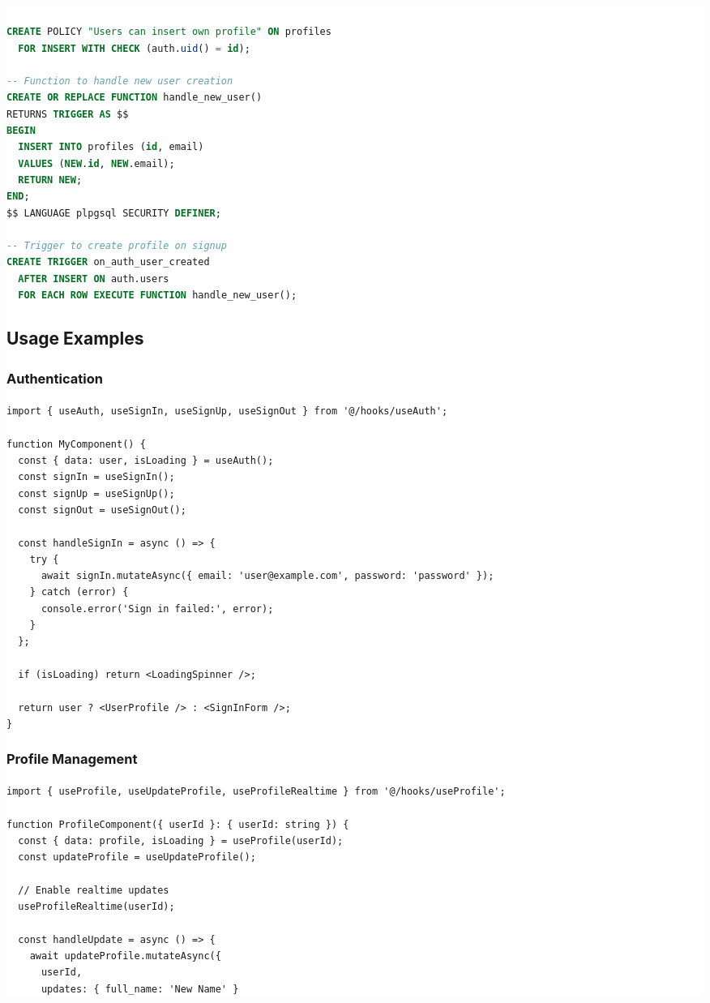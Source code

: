 ```sql

CREATE POLICY "Users can insert own profile" ON profiles
  FOR INSERT WITH CHECK (auth.uid() = id);

-- Function to handle new user creation
CREATE OR REPLACE FUNCTION handle_new_user()
RETURNS TRIGGER AS $$
BEGIN
  INSERT INTO profiles (id, email)
  VALUES (NEW.id, NEW.email);
  RETURN NEW;
END;
$$ LANGUAGE plpgsql SECURITY DEFINER;

-- Trigger to create profile on signup
CREATE TRIGGER on_auth_user_created
  AFTER INSERT ON auth.users
  FOR EACH ROW EXECUTE FUNCTION handle_new_user();
```

## Usage Examples

### Authentication

```tsx
import { useAuth, useSignIn, useSignUp, useSignOut } from '@/hooks/useAuth';

function MyComponent() {
  const { data: user, isLoading } = useAuth();
  const signIn = useSignIn();
  const signUp = useSignUp();
  const signOut = useSignOut();

  const handleSignIn = async () => {
    try {
      await signIn.mutateAsync({ email: 'user@example.com', password: 'password' });
    } catch (error) {
      console.error('Sign in failed:', error);
    }
  };

  if (isLoading) return <LoadingSpinner />;
  
  return user ? <UserProfile /> : <SignInForm />;
}
```

### Profile Management

```tsx
import { useProfile, useUpdateProfile, useProfileRealtime } from '@/hooks/useProfile';

function ProfileComponent({ userId }: { userId: string }) {
  const { data: profile, isLoading } = useProfile(userId);
  const updateProfile = useUpdateProfile();
  
  // Enable realtime updates
  useProfileRealtime(userId);

  const handleUpdate = async () => {
    await updateProfile.mutateAsync({
      userId,
      updates: { full_name: 'New Name' }
```